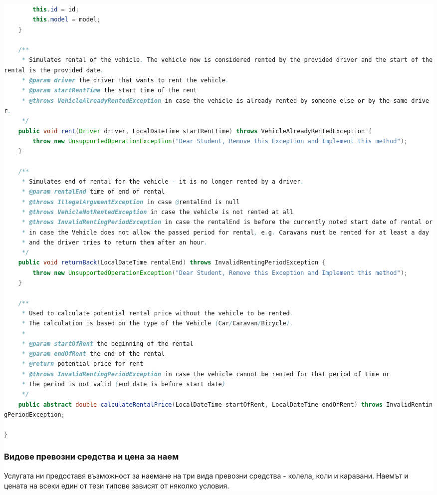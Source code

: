```java
        this.id = id;
        this.model = model;
    }

    /**
     * Simulates rental of the vehicle. The vehicle now is considered rented by the provided driver and the start of the rental is the provided date.
     * @param driver the driver that wants to rent the vehicle.
     * @param startRentTime the start time of the rent
     * @throws VehicleAlreadyRentedException in case the vehicle is already rented by someone else or by the same driver.
     */
    public void rent(Driver driver, LocalDateTime startRentTime) throws VehicleAlreadyRentedException {
        throw new UnsupportedOperationException("Dear Student, Remove this Exception and Implement this method");
    }

    /**
     * Simulates end of rental for the vehicle - it is no longer rented by a driver.
     * @param rentalEnd time of end of rental
     * @throws IllegalArgumentException in case @rentalEnd is null
     * @throws VehicleNotRentedException in case the vehicle is not rented at all
     * @throws InvalidRentingPeriodException in case the rentalEnd is before the currently noted start date of rental or
     * in case the Vehicle does not allow the passed period for rental, e.g. Caravans must be rented for at least a day
     * and the driver tries to return them after an hour.
     */
    public void returnBack(LocalDateTime rentalEnd) throws InvalidRentingPeriodException {
        throw new UnsupportedOperationException("Dear Student, Remove this Exception and Implement this method");
    }

    /**
     * Used to calculate potential rental price without the vehicle to be rented.
     * The calculation is based on the type of the Vehicle (Car/Caravan/Bicycle).
     *
     * @param startOfRent the beginning of the rental
     * @param endOfRent the end of the rental
     * @return potential price for rent
     * @throws InvalidRentingPeriodException in case the vehicle cannot be rented for that period of time or 
     * the period is not valid (end date is before start date)
     */
    public abstract double calculateRentalPrice(LocalDateTime startOfRent, LocalDateTime endOfRent) throws InvalidRentingPeriodException;

}

```
### Видове превозни средства и цена за наем
Услугата ни предоставя възможност за наемане на три вида превозни средства - колела, коли и каравани.
Наемът и цената на всеки един от тези типове зависят от няколко условия.
